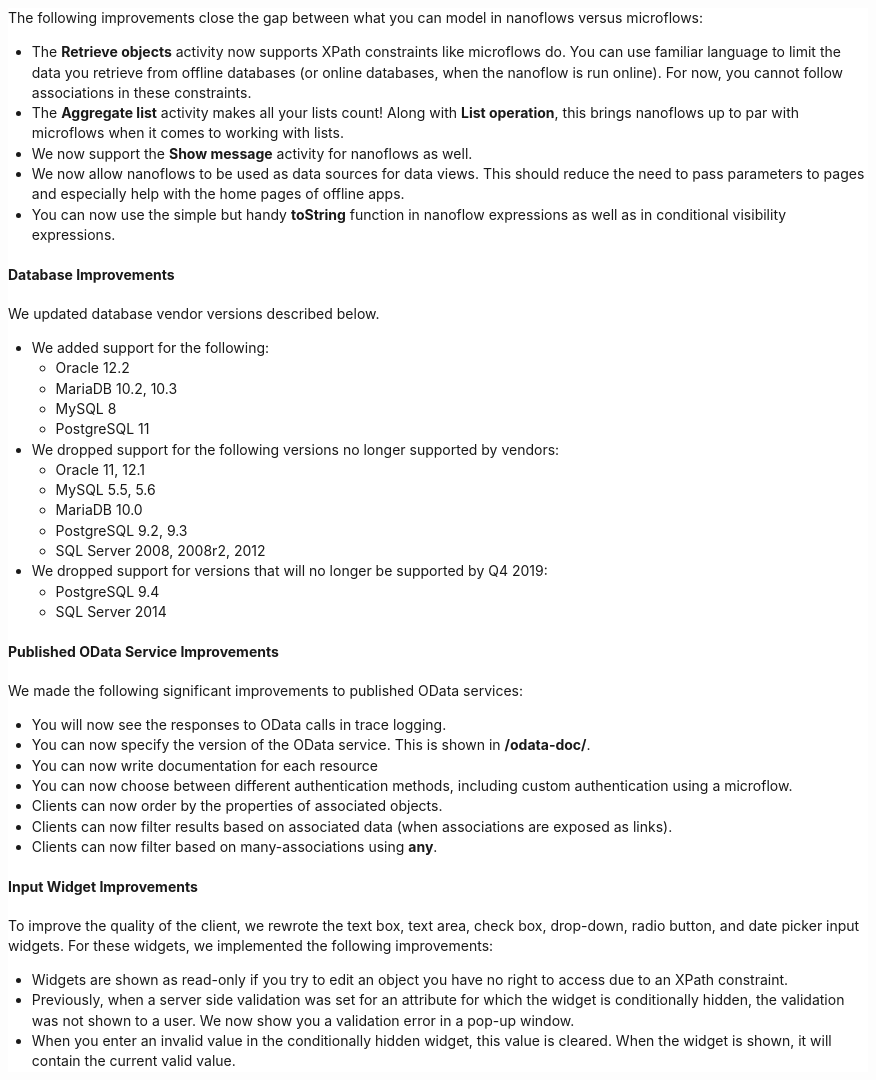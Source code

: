 The following improvements close the gap between what you can model in nanoflows versus microflows:

* The **Retrieve objects** activity now supports XPath constraints like microflows do. You can use familiar language to limit the data you retrieve from offline databases (or online databases, when the nanoflow is run online). For now, you cannot follow associations in these constraints.
* The **Aggregate list** activity makes all your lists count! Along with **List operation**, this brings nanoflows up to par with microflows when it comes to working with lists.
* We now support the **Show message** activity for nanoflows as well.
* We now allow nanoflows to be used as data sources for data views. This should reduce the need to pass parameters to pages and especially help with the home pages of offline apps.
* You can now use the simple but handy **toString** function in nanoflow expressions as well as in conditional visibility expressions.

#### Database Improvements

We updated database vendor versions described below.

* We added support for the following:
	* Oracle 12.2
	* MariaDB 10.2, 10.3
	* MySQL 8
	* PostgreSQL 11
* We dropped support for the following versions no longer supported by vendors:
	* Oracle 11, 12.1
	* MySQL 5.5, 5.6
	* MariaDB 10.0
	* PostgreSQL 9.2, 9.3
	* SQL Server 2008, 2008r2, 2012
* We dropped support for versions that will no longer be supported by Q4 2019:
	* PostgreSQL 9.4
	* SQL Server 2014

#### Published OData Service Improvements

We made the following significant improvements to published OData services:

* You will now see the responses to OData calls in trace logging.
* You can now specify the version of the OData service. This is shown in **/odata-doc/**.
* You can now write documentation for each resource
* You can now choose between different authentication methods, including custom authentication using a microflow.
* Clients can now order by the properties of associated objects.
* Clients can now filter results based on associated data (when associations are exposed as links).
* Clients can now filter based on many-associations using **any**.

#### Input Widget Improvements

To improve the quality of the client, we rewrote the text box, text area, check box, drop-down, radio button, and date picker input widgets. For these widgets, we implemented the following improvements:

* Widgets are shown as read-only if you try to edit an object you have no right to access due to an XPath constraint.
* Previously, when a server side validation was set for an attribute for which the widget is conditionally hidden, the validation was not shown to a user. We now show you a validation error in a pop-up window.
* When you enter an invalid value in the conditionally hidden widget, this value is cleared. When the widget is shown, it will contain the current valid value.
